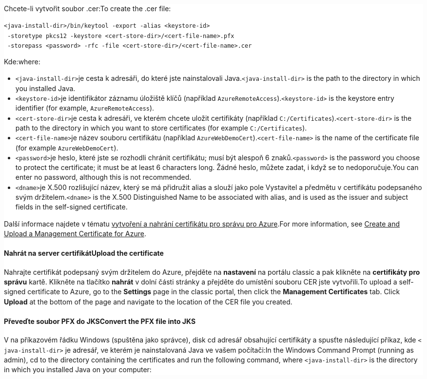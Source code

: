 <span data-ttu-id="70743-152">Chcete-li vytvořit soubor .cer:</span><span class="sxs-lookup"><span data-stu-id="70743-152">To create the .cer file:</span></span>

    <java-install-dir>/bin/keytool -export -alias <keystore-id>
     -storetype pkcs12 -keystore <cert-store-dir>/<cert-file-name>.pfx
     -storepass <password> -rfc -file <cert-store-dir>/<cert-file-name>.cer

<span data-ttu-id="70743-153">Kde:</span><span class="sxs-lookup"><span data-stu-id="70743-153">where:</span></span>

* <span data-ttu-id="70743-154">`<java-install-dir>`je cesta k adresáři, do které jste nainstalovali Java.</span><span class="sxs-lookup"><span data-stu-id="70743-154">`<java-install-dir>` is the path to the directory in which you installed Java.</span></span>
* <span data-ttu-id="70743-155">`<keystore-id>`je identifikátor záznamu úložiště klíčů (například `AzureRemoteAccess`).</span><span class="sxs-lookup"><span data-stu-id="70743-155">`<keystore-id>` is the keystore entry identifier (for example, `AzureRemoteAccess`).</span></span>
* <span data-ttu-id="70743-156">`<cert-store-dir>`je cesta k adresáři, ve kterém chcete uložit certifikáty (například `C:/Certificates`).</span><span class="sxs-lookup"><span data-stu-id="70743-156">`<cert-store-dir>` is the path to the directory in which you want to store certificates (for example `C:/Certificates`).</span></span>
* <span data-ttu-id="70743-157">`<cert-file-name>`je název souboru certifikátu (například `AzureWebDemoCert`).</span><span class="sxs-lookup"><span data-stu-id="70743-157">`<cert-file-name>` is the name of the certificate file (for example `AzureWebDemoCert`).</span></span>
* <span data-ttu-id="70743-158">`<password>`je heslo, které jste se rozhodli chránit certifikátu; musí být alespoň 6 znaků.</span><span class="sxs-lookup"><span data-stu-id="70743-158">`<password>` is the password you choose to protect the certificate; it must be at least 6 characters long.</span></span> <span data-ttu-id="70743-159">Žádné heslo, můžete zadat, i když se to nedoporučuje.</span><span class="sxs-lookup"><span data-stu-id="70743-159">You can enter no password, although this is not recommended.</span></span>
* <span data-ttu-id="70743-160">`<dname>`je X.500 rozlišující název, který se má přidružit alias a slouží jako pole Vystavitel a předmětu v certifikátu podepsaného svým držitelem.</span><span class="sxs-lookup"><span data-stu-id="70743-160">`<dname>` is the X.500 Distinguished Name to be associated with alias, and is used as the issuer and subject fields in the self-signed certificate.</span></span>

<span data-ttu-id="70743-161">Další informace najdete v tématu [vytvoření a nahrání certifikátu pro správu pro Azure][Create and Upload a Management Certificate for Azure].</span><span class="sxs-lookup"><span data-stu-id="70743-161">For more information, see [Create and Upload a Management Certificate for Azure][Create and Upload a Management Certificate for Azure].</span></span>

#### <a name="upload-the-certificate"></a><span data-ttu-id="70743-162">Nahrát na server certifikát</span><span class="sxs-lookup"><span data-stu-id="70743-162">Upload the certificate</span></span>
<span data-ttu-id="70743-163">Nahrajte certifikát podepsaný svým držitelem do Azure, přejděte na **nastavení** na portálu classic a pak klikněte na **certifikáty pro správu** kartě. Klikněte na tlačítko **nahrát** v dolní části stránky a přejděte do umístění souboru CER jste vytvořili.</span><span class="sxs-lookup"><span data-stu-id="70743-163">To upload a self-signed certificate to Azure, go to the **Settings** page in the classic portal, then click the **Management Certificates** tab. Click **Upload** at the bottom of the page and navigate to the location of the CER file you created.</span></span>

#### <a name="convert-the-pfx-file-into-jks"></a><span data-ttu-id="70743-164">Převeďte soubor PFX do JKS</span><span class="sxs-lookup"><span data-stu-id="70743-164">Convert the PFX file into JKS</span></span>
<span data-ttu-id="70743-165">V na příkazovém řádku Windows (spuštěna jako správce), disk cd adresář obsahující certifikáty a spusťte následující příkaz, kde `<java-install-dir>` je adresář, ve kterém je nainstalovaná Java ve vašem počítači:</span><span class="sxs-lookup"><span data-stu-id="70743-165">In the Windows Command Prompt (running as admin), cd to the directory containing the certificates and run the following command, where `<java-install-dir>` is the directory in which you installed Java on your computer:</span></span>


[1]: ./media/java-create-azure-website-using-java-sdk/eclipse-maven-repositories-rebuild-index.png
[2]: ./media/java-create-azure-website-using-java-sdk/eclipse-new-java-class.png
[3]: ./media/java-create-azure-website-using-java-sdk/eclipse-new-dynamic-web-project.png
[4]: ./media/java-create-azure-website-using-java-sdk/eclipse-java-build-path.png
[5]: ./media/java-create-azure-website-using-java-sdk/eclipse-targeted-runtimes-tomcat-server.png
[6]: ./media/java-create-azure-website-using-java-sdk/eclipse-targeted-runtimes-properties-page.png
[7]: ./media/java-create-azure-website-using-java-sdk/eclipse-run-on-server.png
[8]: ./media/java-create-azure-website-using-java-sdk/kudu-console-drag-drop.png
[9]: ./media/java-create-azure-website-using-java-sdk/kudu-console-jsphello-war-1.png
[10]: ./media/java-create-azure-website-using-java-sdk/kudu-console-jsphello-war-2.png
[Azure App Service]: http://go.microsoft.com/fwlink/?LinkId=529714
[Web Platform Installer]: http://go.microsoft.com/fwlink/?LinkID=252838
[Azure Toolkit for Eclipse]: https://msdn.microsoft.com/library/azure/hh690946.aspx
[Azure classic portal]: https://manage.windowsazure.com
[What is an Azure AD directory]: http://technet.microsoft.com/library/jj573650.aspx
[Create and Upload a Management Certificate for Azure]: ../cloud-services/cloud-services-certs-create.md
[Key and Certificate Management Tool (keytool)]: http://docs.oracle.com/javase/6/docs/technotes/tools/windows/keytool.html
[WebSiteManagementClient]: http://azure.github.io/azure-sdk-for-java/com/microsoft/azure/management/websites/WebSiteManagementClient.html
[WebSpaceNames]: http://dl.windowsazure.com/javadoc/com/microsoft/windowsazure/management/websites/models/WebSpaceNames.html
[Azure Portal]: https://portal.azure.com